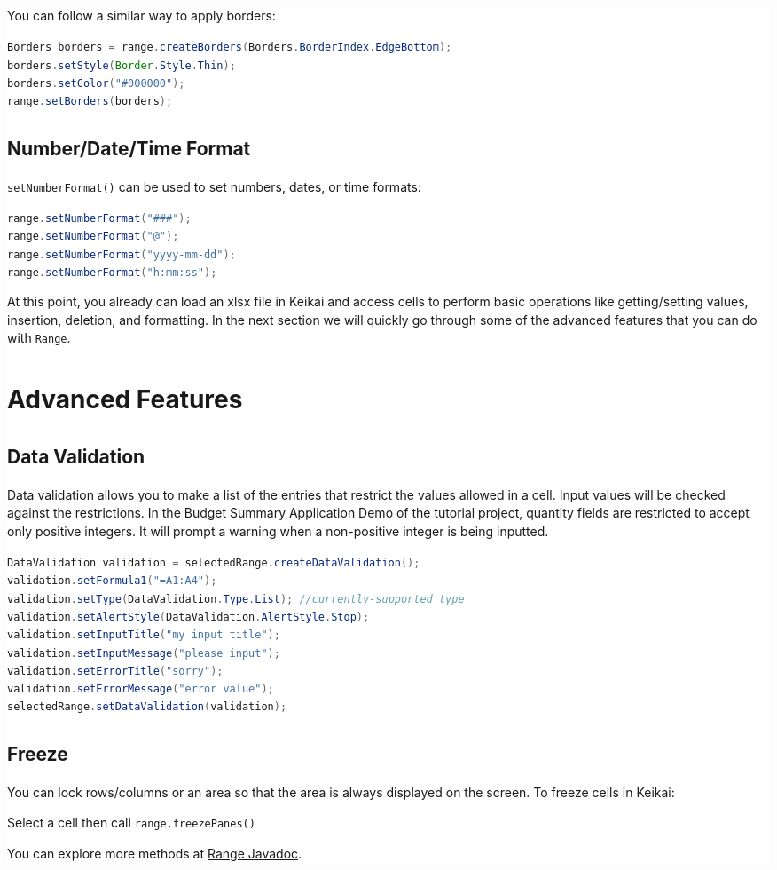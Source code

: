 You can follow a similar way to apply borders:

```java
Borders borders = range.createBorders(Borders.BorderIndex.EdgeBottom);
borders.setStyle(Border.Style.Thin);
borders.setColor("#000000");
range.setBorders(borders);
```

## Number/Date/Time Format
`setNumberFormat()` can be used to set numbers, dates, or time formats:

```java
range.setNumberFormat("###");
range.setNumberFormat("@");
range.setNumberFormat("yyyy-mm-dd");
range.setNumberFormat("h:mm:ss");
```


At this point, you already can load an xlsx file in Keikai and access cells to perform basic operations like getting/setting values, insertion, deletion, and formatting. In the next section we will quickly go through some of the advanced features that you can do with `Range`.


# Advanced Features

## Data Validation
Data validation allows you to make a list of the entries that restrict the values allowed in a cell. Input values will be checked against the restrictions. In the Budget Summary Application Demo of the tutorial project, quantity fields are restricted to accept only positive integers. It will prompt a warning when a non-positive integer is being inputted.

```java
DataValidation validation = selectedRange.createDataValidation();
validation.setFormula1("=A1:A4");
validation.setType(DataValidation.Type.List); //currently-supported type
validation.setAlertStyle(DataValidation.AlertStyle.Stop);
validation.setInputTitle("my input title");
validation.setInputMessage("please input");
validation.setErrorTitle("sorry");
validation.setErrorMessage("error value");
selectedRange.setDataValidation(validation);
```

## Freeze
You can lock rows/columns or an area so that the area is always displayed on the screen. To freeze cells in Keikai: 

Select a cell then call `range.freezePanes()`

You can explore more methods at [Range Javadoc]({{page.javadoc}}io/keikai/client/api/Range.html).
